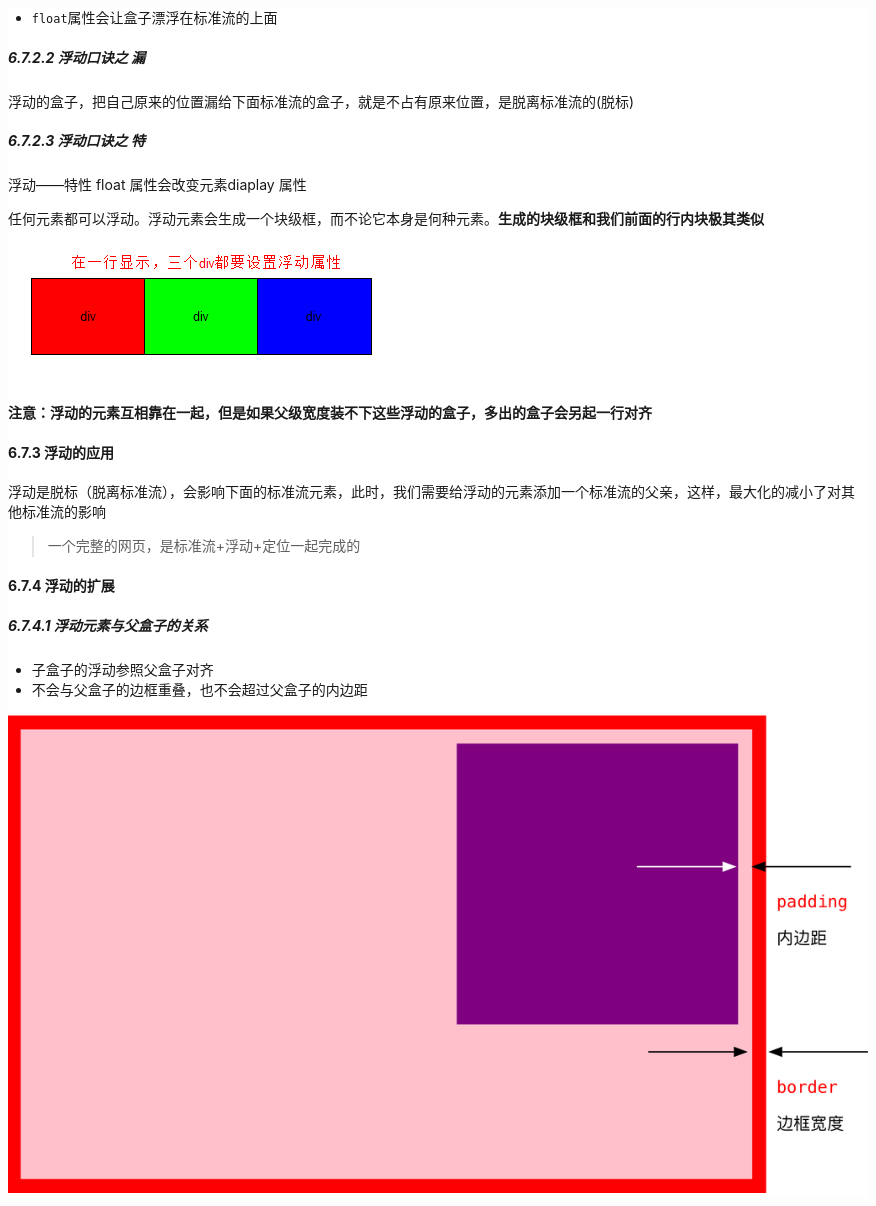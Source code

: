 - `float`属性会让盒子漂浮在标准流的上面

##### 6.7.2.2  浮动口诀之 漏

浮动的盒子，把自己原来的位置漏给下面标准流的盒子，就是不占有原来位置，是脱离标准流的(脱标)

##### 6.7.2.3 浮动口诀之 特

浮动——特性 float 属性会改变元素diaplay 属性

任何元素都可以浮动。浮动元素会生成一个块级框，而不论它本身是何种元素。**生成的块级框和我们前面的行内块极其类似**

![24浮动一行显示](CSS.assets/24浮动一行显示.png)

**注意：浮动的元素互相靠在一起，但是如果父级宽度装不下这些浮动的盒子，多出的盒子会另起一行对齐**

#### 6.7.3 浮动的应用

浮动是脱标（脱离标准流），会影响下面的标准流元素，此时，我们需要给浮动的元素添加一个标准流的父亲，这样，最大化的减小了对其他标准流的影响

> 一个完整的网页，是标准流+浮动+定位一起完成的

#### 6.7.4 浮动的扩展

##### 6.7.4.1 浮动元素与父盒子的关系

- 子盒子的浮动参照父盒子对齐
- 不会与父盒子的边框重叠，也不会超过父盒子的内边距

![05_父子盒子关系示意图](CSS.assets/05_父子盒子关系示意图.png)
